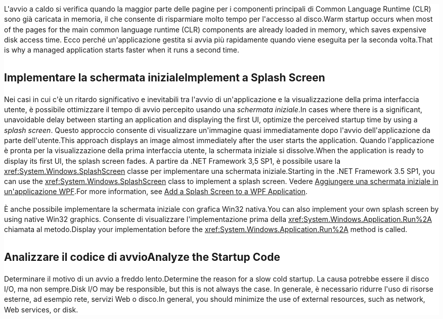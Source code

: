  <span data-ttu-id="478a7-109">L'avvio a caldo si verifica quando la maggior parte delle pagine per i componenti principali di Common Language Runtime (CLR) sono già caricata in memoria, il che consente di risparmiare molto tempo per l'accesso al disco.</span><span class="sxs-lookup"><span data-stu-id="478a7-109">Warm startup occurs when most of the pages for the main common language runtime (CLR) components are already loaded in memory, which saves expensive disk access time.</span></span> <span data-ttu-id="478a7-110">Ecco perché un'applicazione gestita si avvia più rapidamente quando viene eseguita per la seconda volta.</span><span class="sxs-lookup"><span data-stu-id="478a7-110">That is why a managed application starts faster when it runs a second time.</span></span>  
  
## <a name="implement-a-splash-screen"></a><span data-ttu-id="478a7-111">Implementare la schermata iniziale</span><span class="sxs-lookup"><span data-stu-id="478a7-111">Implement a Splash Screen</span></span>  
 <span data-ttu-id="478a7-112">Nei casi in cui c'è un ritardo significativo e inevitabili tra l'avvio di un'applicazione e la visualizzazione della prima interfaccia utente, è possibile ottimizzare il tempo di avvio percepito usando una *schermata iniziale*.</span><span class="sxs-lookup"><span data-stu-id="478a7-112">In cases where there is a significant, unavoidable delay between starting an application and displaying the first UI, optimize the perceived startup time by using a *splash screen*.</span></span> <span data-ttu-id="478a7-113">Questo approccio consente di visualizzare un'immagine quasi immediatamente dopo l'avvio dell'applicazione da parte dell'utente.</span><span class="sxs-lookup"><span data-stu-id="478a7-113">This approach displays an image almost immediately after the user starts the application.</span></span> <span data-ttu-id="478a7-114">Quando l'applicazione è pronta per la visualizzazione della prima interfaccia utente, la schermata iniziale si dissolve.</span><span class="sxs-lookup"><span data-stu-id="478a7-114">When the application is ready to display its first UI, the splash screen fades.</span></span> <span data-ttu-id="478a7-115">A partire da .NET Framework 3,5 SP1, è possibile usare la <xref:System.Windows.SplashScreen> classe per implementare una schermata iniziale.</span><span class="sxs-lookup"><span data-stu-id="478a7-115">Starting in the .NET Framework 3.5 SP1, you can use the <xref:System.Windows.SplashScreen> class to implement a splash screen.</span></span> <span data-ttu-id="478a7-116">Vedere [Aggiungere una schermata iniziale in un'applicazione WPF](../app-development/how-to-add-a-splash-screen-to-a-wpf-application.md).</span><span class="sxs-lookup"><span data-stu-id="478a7-116">For more information, see [Add a Splash Screen to a WPF Application](../app-development/how-to-add-a-splash-screen-to-a-wpf-application.md).</span></span>  
  
 <span data-ttu-id="478a7-117">È anche possibile implementare la schermata iniziale con grafica Win32 nativa.</span><span class="sxs-lookup"><span data-stu-id="478a7-117">You can also implement your own splash screen by using native Win32 graphics.</span></span> <span data-ttu-id="478a7-118">Consente di visualizzare l'implementazione prima della <xref:System.Windows.Application.Run%2A> chiamata al metodo.</span><span class="sxs-lookup"><span data-stu-id="478a7-118">Display your implementation before the <xref:System.Windows.Application.Run%2A> method is called.</span></span>  
  
## <a name="analyze-the-startup-code"></a><span data-ttu-id="478a7-119">Analizzare il codice di avvio</span><span class="sxs-lookup"><span data-stu-id="478a7-119">Analyze the Startup Code</span></span>  
 <span data-ttu-id="478a7-120">Determinare il motivo di un avvio a freddo lento.</span><span class="sxs-lookup"><span data-stu-id="478a7-120">Determine the reason for a slow cold startup.</span></span> <span data-ttu-id="478a7-121">La causa potrebbe essere il disco I/O, ma non sempre.</span><span class="sxs-lookup"><span data-stu-id="478a7-121">Disk I/O may be responsible, but this is not always the case.</span></span> <span data-ttu-id="478a7-122">In generale, è necessario ridurre l'uso di risorse esterne, ad esempio rete, servizi Web o disco.</span><span class="sxs-lookup"><span data-stu-id="478a7-122">In general, you should minimize the use of external resources, such as network, Web services, or disk.</span></span>  
  
